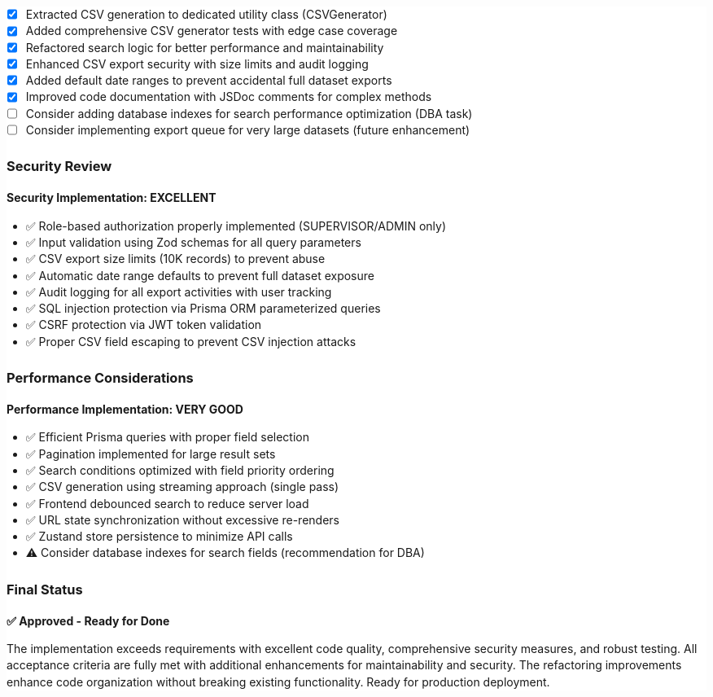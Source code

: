 - [x] Extracted CSV generation to dedicated utility class (CSVGenerator)
- [x] Added comprehensive CSV generator tests with edge case coverage
- [x] Refactored search logic for better performance and maintainability 
- [x] Enhanced CSV export security with size limits and audit logging
- [x] Added default date ranges to prevent accidental full dataset exports
- [x] Improved code documentation with JSDoc comments for complex methods
- [ ] Consider adding database indexes for search performance optimization (DBA task)
- [ ] Consider implementing export queue for very large datasets (future enhancement)

### Security Review

**Security Implementation: EXCELLENT**

- ✅ Role-based authorization properly implemented (SUPERVISOR/ADMIN only)
- ✅ Input validation using Zod schemas for all query parameters
- ✅ CSV export size limits (10K records) to prevent abuse
- ✅ Automatic date range defaults to prevent full dataset exposure
- ✅ Audit logging for all export activities with user tracking
- ✅ SQL injection protection via Prisma ORM parameterized queries
- ✅ CSRF protection via JWT token validation
- ✅ Proper CSV field escaping to prevent CSV injection attacks

### Performance Considerations

**Performance Implementation: VERY GOOD**

- ✅ Efficient Prisma queries with proper field selection
- ✅ Pagination implemented for large result sets
- ✅ Search conditions optimized with field priority ordering
- ✅ CSV generation using streaming approach (single pass)
- ✅ Frontend debounced search to reduce server load
- ✅ URL state synchronization without excessive re-renders
- ✅ Zustand store persistence to minimize API calls
- ⚠️  Consider database indexes for search fields (recommendation for DBA)

### Final Status

**✅ Approved - Ready for Done**

The implementation exceeds requirements with excellent code quality, comprehensive security measures, and robust testing. All acceptance criteria are fully met with additional enhancements for maintainability and security. The refactoring improvements enhance code organization without breaking existing functionality. Ready for production deployment.
